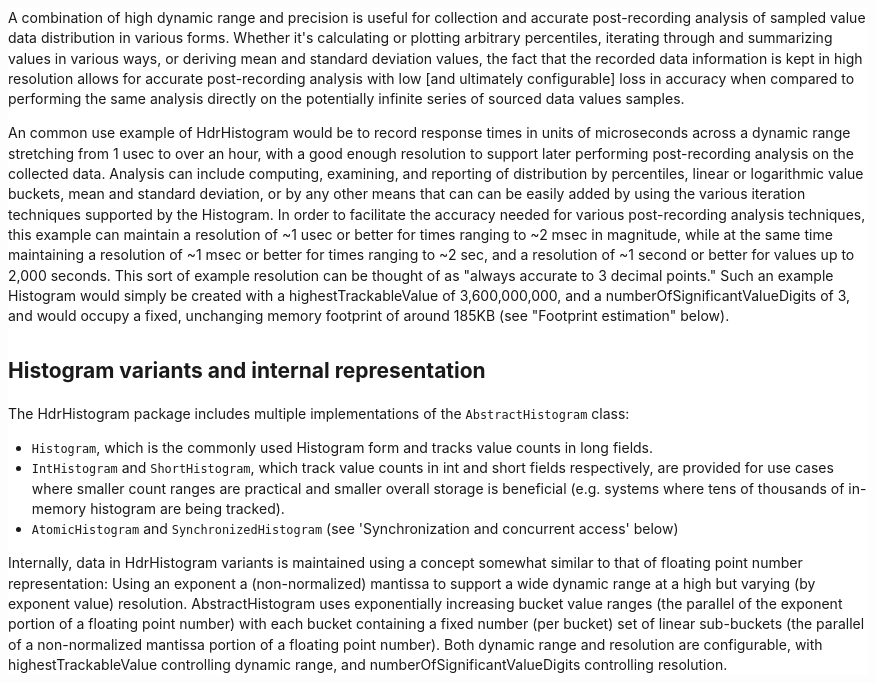 A combination of high dynamic range and precision is useful for collection
and accurate post-recording analysis of sampled value data distribution in
various forms. Whether it's calculating or plotting arbitrary percentiles,
iterating through and summarizing values in various ways, or deriving mean
and standard deviation values, the fact that the recorded data information
is kept in high resolution allows for accurate post-recording analysis with
low [and ultimately configurable] loss in accuracy when compared to
performing the same analysis directly on the potentially infinite series of
sourced data values samples.

An common use example of HdrHistogram would be to record response times
in units of microseconds across a dynamic range stretching from 1 usec to
over an hour, with a good enough resolution to support later performing
post-recording analysis on the collected data. Analysis can include
computing, examining, and reporting of distribution by percentiles, linear
or logarithmic value buckets, mean and standard deviation, or by any other
means that can can be easily added by using the various iteration techniques
supported by the Histogram.
In order to facilitate the accuracy needed for various post-recording
analysis techniques, this example can maintain a resolution of ~1 usec
or better for times ranging to ~2 msec in magnitude, while at the same time
maintaining a resolution of ~1 msec or better for times ranging to ~2 sec,
and a resolution of ~1 second or better for values up to 2,000 seconds.
This sort of example resolution can be thought of as "always accurate to 3
decimal points." Such an example Histogram would simply be created with a
highestTrackableValue of 3,600,000,000, and a numberOfSignificantValueDigits
of 3, and would occupy a fixed, unchanging memory footprint of around 185KB
(see "Footprint estimation" below).


Histogram variants and internal representation
----------------------------------------------

The HdrHistogram package includes multiple implementations of the
`AbstractHistogram` class:
- `Histogram`, which is the commonly used Histogram form and tracks
  value counts in long fields.
- `IntHistogram` and `ShortHistogram`, which track value counts in int
  and short fields respectively, are provided for use cases where
  smaller count ranges are practical and smaller overall storage
  is beneficial (e.g. systems where tens of thousands of in-memory
  histogram are being tracked).
- `AtomicHistogram` and `SynchronizedHistogram` (see 'Synchronization 
  and concurrent access' below)

Internally, data in HdrHistogram variants is maintained using a concept
somewhat similar to that of floating point number representation: Using an 
exponent a (non-normalized) mantissa to support a wide dynamic range at
a high but varying (by exponent value) resolution. AbstractHistogram uses
exponentially increasing bucket value ranges (the parallel of the exponent
portion of a floating point number) with each bucket containing a fixed
number (per bucket) set of linear sub-buckets (the parallel of a non-normalized
mantissa portion of a floating point number). Both dynamic range and resolution
are configurable, with highestTrackableValue controlling dynamic range, and
numberOfSignificantValueDigits controlling resolution.
